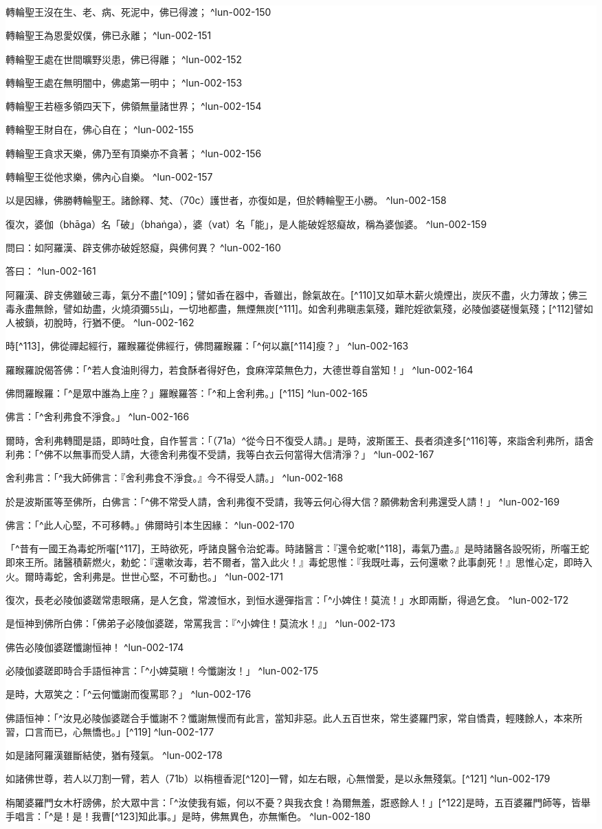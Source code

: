 轉輪聖王沒在生、老、病、死泥中，佛已得渡； ^lun-002-150

轉輪聖王為恩愛奴僕，佛已永離； ^lun-002-151

轉輪聖王處在世間曠野災患，佛已得離； ^lun-002-152

轉輪聖王處在無明闇中，佛處第一明中； ^lun-002-153

轉輪聖王若極多領四天下，佛領無量諸世界； ^lun-002-154

轉輪聖王財自在，佛心自在； ^lun-002-155

轉輪聖王貪求天樂，佛乃至有頂樂亦不貪著； ^lun-002-156

轉輪聖王從他求樂，佛內心自樂。 ^lun-002-157

以是因緣，佛勝轉輪聖王。諸餘釋、梵、（70c）護世者，亦復如是，但於轉輪聖王小勝。 ^lun-002-158

復次，婆伽（bhāga）名「破」（bhaṅga），婆（vat）名「能」，是人能破婬怒癡故，稱為婆伽婆。 ^lun-002-159

問曰：如阿羅漢、辟支佛亦破婬怒癡，與佛何異？ ^lun-002-160

答曰： ^lun-002-161

阿羅漢、辟支佛雖破三毒，氣分不盡[^109]；譬如香在器中，香雖出，餘氣故在。[^110]又如草木薪火燒煙出，炭灰不盡，火力薄故；佛三毒永盡無餘，譬如劫盡，火燒須彌`55`山，一切地都盡，無煙無炭[^111]。如舍利弗瞋恚氣殘，難陀婬欲氣殘，必陵伽婆磋慢氣殘；[^112]譬如人被鎖，初脫時，行猶不便。 ^lun-002-162

時[^113]，佛從禪起經行，羅睺羅從佛經行，佛問羅睺羅：「^何以羸[^114]瘦？」 ^lun-002-163

羅睺羅說偈答佛：「^若人食油則得力，若食酥者得好色，食麻滓菜無色力，大德世尊自當知！」 ^lun-002-164

佛問羅睺羅：「^是眾中誰為上座？」羅睺羅答：「^和上舍利弗。」[^115] ^lun-002-165

佛言：「^舍利弗食不淨食。」 ^lun-002-166

爾時，舍利弗轉聞是語，即時吐食，自作誓言：「（71a）^從今日不復受人請。」是時，波斯匿王、長者須達多[^116]等，來詣舍利弗所，語舍利弗：「^佛不以無事而受人請，大德舍利弗復不受請，我等白衣云何當得大信清淨？」 ^lun-002-167

舍利弗言：「^我大師佛言：『舍利弗食不淨食。』今不得受人請。」 ^lun-002-168

於是波斯匿等至佛所，白佛言：「^佛不常受人請，舍利弗復不受請，我等云何心得大信？願佛勅舍利弗還受人請！」 ^lun-002-169

佛言：「^此人心堅，不可移轉。」佛爾時引本生因緣： ^lun-002-170

「^昔有一國王為毒蛇所囓[^117]，王時欲死，呼諸良醫令治蛇毒。時諸醫言：『還令蛇嗽[^118]，毒氣乃盡。』是時諸醫各設呪術，所囓王蛇即來王所。諸醫積薪燃火，勅蛇：『還嗽汝毒，若不爾者，當入此火！』毒蛇思惟：『我既吐毒，云何還嗽？此事劇死！』思惟心定，即時入火。爾時毒蛇，舍利弗是。世世心堅，不可動也。」 ^lun-002-171

復次，長老必陵伽婆蹉常患眼痛，是人乞食，常渡恒水，到恒水邊彈指言：「^小婢住！莫流！」水即兩斷，得過乞食。 ^lun-002-172

是恒神到佛所白佛：「佛弟子必陵伽婆蹉，常罵我言：『^小婢住！莫流水！』」 ^lun-002-173

佛告必陵伽婆蹉懺謝恒神！ ^lun-002-174

必陵伽婆蹉即時合手語恒神言：「^小婢莫瞋！今懺謝汝！」 ^lun-002-175

是時，大眾笑之：「^云何懺謝而復罵耶？」 ^lun-002-176

佛語恒神：「^汝見必陵伽婆蹉合手懺謝不？懺謝無慢而有此言，當知非惡。此人五百世來，常生婆羅門家，常自憍貴，輕賤餘人，本來所習，口言而已，心無憍也。」[^119] ^lun-002-177

如是諸阿羅漢雖斷結使，猶有殘氣。 ^lun-002-178

如諸佛世尊，若人以刀割一臂，若人（71b）以栴檀香泥[^120]一臂，如左右眼，心無憎愛，是以永無殘氣。[^121] ^lun-002-179

栴闍婆羅門女木杅謗佛，於大眾中言：「^汝使我有娠，何以不憂？與我衣食！為爾無羞，誑惑餘人！」[^122]是時，五百婆羅門師等，皆舉手唱言：「^是！是！我曹[^123]知此事。」是時，佛無異色，亦無慚色。 ^lun-002-180


[^1]: 〔一時〕－【宋】【元】【明】【宮】。（大正25，66d，n.23）
[^2]: 有關「佛一切智人」之說，詳參《十住毘婆沙論》卷10-11（大正26，73c29-79a7）（共討論十一個問難）。
[^3]: 佛法：世間善語並出佛法中。（可通涅槃、外道、神我。印順法師，《大智度論筆記》〔C008〕p.196）
[^4]: 佛法：五種人說。（印順法師，《大智度論筆記》〔C008〕p.195）
[^5]: 《一切經音義》卷26：「^憍尸迦（此謂帝釋往古因地之姓也）。」（大正54，479a12）
[^6]: （1）《增支部•第8集•第8經》（AN.iv. 164）：yaṃ kiñci subhāsitaṃ
[^7]: 《大般涅槃經》卷2：「^如虫食木有成字者，此虫不知是字非字，智人見之終不唱言：是虫解字。」（大正12，378b27-29）
[^8]: 《大智度論》卷25：「^譬如真金不與弊鐵同相。」（大正25，329c24-25）
[^9]: （1）《翻譯名義集》卷3：
[^10]: 參見Lamotte（1944, p.84,
[^11]: 參見原實〈Mātṛceṭa四百讚より〉，收於《知の邂逅――佛教と科學‧塜本啟祥教授還曆記念論文集》，東京：佼成出版社，平成5年，pp.285-297。
[^12]: 佛法：入佛法相故名佛法。（印順法師，《大智度論筆記》〔C008〕p.196）
[^13]: 參見Lamotte（1944, p.85,
[^14]: 湛然《維摩經略疏》卷1：「^惡口車匿梵法治者，其自恃王種輕諸比丘，僧法事時即輕笑言：『如似落葉旋風所吹聚在一處，何所互論？』佛去世後猶自不改，佛令作梵壇，謂默擯也。亦云彼梵天治罪法別立一壇，其犯法者令入此壇，諸梵不得共語。」（大正38，568a13-18）
[^15]: 湛然《維摩經略疏》卷1：「^若心調伏為說《那陀迦旃延經》者，令離有無即入初果。」（大正38，568a18-19）
[^16]: 《阿毘達磨大毘婆沙論》卷79：「^如契經說：佛告苾芻：『我於四聖諦三轉十二行相，生眼、智、明、覺。』」......此中眼者，謂法智忍；智者，謂諸法智；明者，謂諸類智忍；覺者，謂諸類智。復次，眼是觀見義，智是決斷義，明是照了義，覺是警察義。」（大正27，411a18-26）
[^17]: 參見Lamotte（1944, p.88,
[^18]: 參見Lamotte（1944, p.88,
[^19]: 掣電：閃電，亦以形容迅疾。（《漢語大詞典》（六），p.635）
[^20]: 號咷：1.啼哭呼喊，放聲大哭。《易‧同人》："同人，先號咷而後笑。"2.指大哭聲。唐杜甫《自京赴奉先縣詠懷五百字》："入門聞號咷，幼子飢已卒。（《漢語大詞典》（八），p.844）
[^21]: 一何：為何，多麼。《戰國策‧燕策一》："齊王按戈而卻曰：'此一何慶弔相隨之速也！'"（《漢語大詞典》（一），p.37）
[^22]: 陂池：池沼，池塘。（《漢語大詞典》（十一），p.958）
[^23]: 嬈：煩擾，擾亂。（《漢語大詞典》（四），p.407）
[^24]: 郁伊：抑鬱不舒貌。郁，通" 鬱 "。晉
[^25]: 篋（^ㄑㄧㄝˋ）：小箱子，藏物之具。大曰箱，小曰篋。《左傳‧昭公十三年》："衛人使屠伯饋叔向羹與一篋錦。"《史記‧樗里子甘茂列傳》："樂羊返而論功，文侯示之謗書一篋。"（《漢語大詞典》（八），p.1207）
[^26]: 參見Lamotte（1944, p.89,
[^27]: 參見Lamotte（1944, p.89,
[^28]: 遍淨天：第三禪之最後一天。
[^29]: 光=先【宋】【元】【明】【宮】。（大正25，67d，n.20）
[^30]: 良久：很久。《戰國策‧燕策三》："左右既前斬荊軻，秦王目眩良久。"（《漢語大詞典》（九），p.260）
[^31]: 承用：因襲，沿用。（《漢語大詞典》（一），p.771）
[^32]: 撾（ㄓㄨㄚ）：1.擊，敲打。（《漢語大詞典》（六），p.839）
[^33]: （1）揵稚：《一切經音義》卷17：「^揵椎（直追反，經中或作揵遲。案梵本臂吒揵稚，臂吒此云打，揵稚，所打之木或檀或桐，此無正翻，以彼無鍾磬故也，但椎稚相濫，所以為誤已久也）。」（大正54，413a11-12）
[^34]: 參見Lamotte（1944, p.92, n.1）：《阿育王經》（大正50，112b）。
[^35]: 參見Lamotte（1944, p.92,
[^36]: 三明：宿命明、天眼明、漏盡明。
[^37]: 阿羅漢：羅漢得六神通，得共解脫，無疑解脫，悉得三明，禪定自在，能逆順行諸三昧，皆悉無礙。（印順法師，《大智度論筆記》〔D022〕p.267）〔按：「無疑解脫」，《大正藏》作「無礙解脫」〕
[^38]: 關於十八種大經，參見《望月佛教大辭典》（三），pp.2360b-2361b），《佛光大辭典》（一），p.348.2-348.3。
[^39]: 異學：1.指異教。《百喻經序》："是時會中有異學梵志五百人俱。"2.指異教徒。《法苑珠林》卷19："大迦葉
[^40]: 勅（^ㄔˋ）：為「敕」異體字。1.誡飭，告誡。《史記‧樂書序》："余每讀《虞書》，至於君臣相敕，維是幾安，而股肱不良，萬事墮壞，未嘗不流涕也。"南朝宋劉義慶《世說新語‧賢媛》："﹝王經﹞被收，涕泣辭母曰：'不從母敕，以至今日！'"2.古時自上告下之詞。漢時凡尊長告誡後輩或下屬皆稱敕。南北朝以後特指皇帝的詔書。《三國志‧吳志‧呂蒙傳》："蒙未死時，所得金寶諸賜盡付府藏，敕主者命絕之日皆上還，喪事務約。"（《漢語大詞典》（五），p.457）
[^41]: 參見Lamotte（1944, p.93,
[^42]: 五眼：天眼能見人煩惱已否斷盡。（印順法師，《大智度論筆記》〔D010〕p.253）
[^43]: 阿難留滯學地之因 ┬ 慧多定少故
[^44]: ┌ ？
[^45]: 參見Lamotte（1944, p.94,
[^46]: 參見Lamotte（1944, p.95,
[^47]: 《一切經音義》卷46（大正54，610b）：「^四疊（徒頰反。《蒼頡篇》：疊，重也、積也。論文又作褺，音同疊。《說文》：重衣也。南有疊江縣也，二形隨作也）。」
[^48]: 漚多羅僧：意譯上衣、上著衣，即七條衣。
[^49]: 參見Lamotte（1944, p.95, n.2）：《長阿含經》卷3（大正1，19c）。
[^50]: 四神足：好修可住壽一劫若減一劫。（印順法師，《大智度論筆記》〔D022〕p.268）
[^51]: 參見Lamotte（1944, p.96,
[^52]: 僧伽梨：譯作大衣、重衣，即九條衣、二十五條衣等。
[^53]: 參見Lamotte（1944, p.96,
[^54]: 呞（ㄔ）：「齝」的異體字。牛反芻。《爾雅‧釋獸》："牛曰齝。"郭璞注："食之已久，復出嚼之。"（《漢語大詞典》（十二），p.1453）
[^55]: 燕：3.安寧。4.指安息。（《漢語大詞典》（七），p.282）
[^56]: 次：2.順序，次序。3.指規矩，法度。4.依次。（《漢語大詞典》（六），p.1434）
[^57]: 使：1.派遣。《左傳‧襄公二十三年》："公子黃愬二慶於楚，楚人召之。使慶樂往。殺之。"......3.役使，使喚。《論語‧學而》："節用以愛人，使民以時。"（《漢語大詞典》（一），p.1325）
[^58]: 《解脫道論》卷6〈8
[^59]: 疾：18.快速，急速。《莊子‧天道》："斲輪，徐則甘而不固，疾則苦而不入。"（《漢語大詞典》（八），p.296）
[^60]: 將無：莫非。南朝宋劉義慶《世說新語‧德行》："太保居在正始中，不在能言之流；及與之言，理中清遠。將無以德掩其言？"（《漢語大詞典》（七），p.810）
[^61]: 大疾：太快。
[^62]: 得道：定智等者能速得。（印順法師，《大智度論筆記》〔C007〕p.193）
[^63]: 偃息（^ㄧㄢˋ
[^64]: 却（卻）（^ㄑㄩㄝˋ）：13.副詞。猶才。唐范攄《雲溪友議》卷七："遂遣人扶起
[^65]: 廓然（^ㄎㄨㄛˋ
[^66]: 參見Lamotte（1944, p.100,
[^67]: 阿羅漢：得三明、六神通、共解脫，作大力羅漢。（印順法師，《大智度論筆記》〔C022〕p.267）
[^68]: 阿羅漢：一切法中，心無所著。（印順法師，《大智度論筆記》〔C022〕p.267）
[^69]: 參見Lamotte（1944, p.101,
[^70]: 宿（^ㄒㄧㄡˋ）：星宿。（《漢語大詞典》（三），p.1518）
[^71]: 布：6.陳述，表達，抒寫。（《漢語大詞典》（三），p.674）
[^72]: 咄（^ㄉㄨㄛˋ）：3.嘆詞，表示嗟嘆。（《漢語大詞典》（三），p.313）
[^73]: 這一小段文在《出三藏記集》卷1敘述為：「^一時，五百羅漢皆下地胡跪涕零而言：『我從佛所面聞見法，而已言我聞。』」（大正55，4a18-20）
[^74]: 《諦觀》（65），p.67，n.38：參見印順法師，〈王舍城結集之研究〉，《華雨集》（三），p.37以下。
[^75]: 參見Lamotte（1944, p.103,
[^76]: 七法：1、受具足戒法，2、布薩法，3、自恣法，4、安居法，5、皮革法，6、醫藥法，7、衣法。參見印順法師，《原始佛教聖典之集成》，p.313。
[^77]: 八法：1、迦絺那衣法，2、俱舍彌法，3、瞻波法，4、般茶盧伽法，5、僧殘悔法，6、遮法，7、臥具法，8、諍事法。參見印順法師，《原始佛教聖典之集成》，p.314。
[^78]: 印順法師，《永光集》，p.75：「^如是等八（應刪）十部」。
[^79]: 《諦觀》（65），p.70，n.41：印順法師，《原始佛教聖典之集成》，p.68說：「^《十誦律》的內容是：初誦到三誦，是『比丘律』；四誦名『七法』；五誦名『八法』；六誦名『雜誦』，內分『調達事』與『雜事』；七誦名（比丘）『尼律』；八誦名『增一法』；九誦名『優波離問法』；十誦的內容極複雜，就是本名『善誦』而改為『比尼誦』的部分。」。另在p.76更說到：「^龍樹所說的《八十部律》，次第與《十誦律》相合，而與《根本說一切有部毘奈耶》（簡稱《根有律》）的次第不合。《根有律》是否就是《八十部律》呢？現存的《根有律》，漢譯的不完全，西藏譯本也是不完全的。而西藏所傳《根有律》的組織，是晚期的新組織；在漢譯《根有律》的論書中，可以明白的看出，《根有律》的組織，是近於《十誦律》的（如本書第六章說）。《根有律》就是《八十部律》，與《十誦律》為同一原本，只是流傳不同而有所變化。」
[^80]: 參見《法蘊足論》卷1：「^爾時世尊告苾芻眾：諸有於彼五怖罪怨不寂靜者，彼於現世為諸聖賢同所訶厭，名為犯戒自損傷者，有罪有貶，生多非福，身壞命終，墮險惡趣，生地獄中。何等為五？謂殺生者，殺生緣故，生怖罪怨，不離殺生，是名第一。不與取者，劫盜緣故，生怖罪怨，不離劫盜，是名第二。欲邪行者......是名第三。虛誑語者......是名第四。飲味諸酒放逸處者......是名第五......。